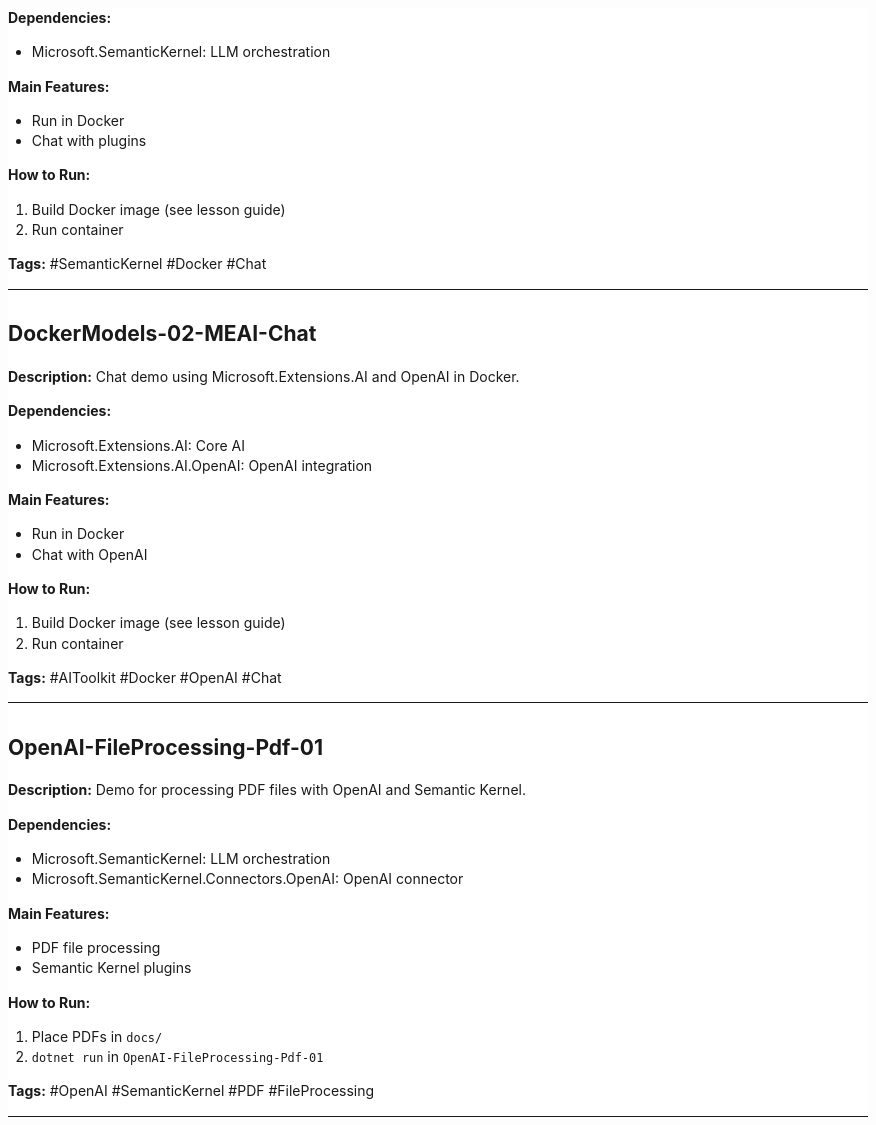 **Dependencies:**
- Microsoft.SemanticKernel: LLM orchestration

**Main Features:**
- Run in Docker
- Chat with plugins

**How to Run:**
1. Build Docker image (see lesson guide)
2. Run container

**Tags:** #SemanticKernel #Docker #Chat

---

## DockerModels-02-MEAI-Chat

**Description:**
Chat demo using Microsoft.Extensions.AI and OpenAI in Docker.

**Dependencies:**
- Microsoft.Extensions.AI: Core AI
- Microsoft.Extensions.AI.OpenAI: OpenAI integration

**Main Features:**
- Run in Docker
- Chat with OpenAI

**How to Run:**
1. Build Docker image (see lesson guide)
2. Run container

**Tags:** #AIToolkit #Docker #OpenAI #Chat

---

## OpenAI-FileProcessing-Pdf-01

**Description:**
Demo for processing PDF files with OpenAI and Semantic Kernel.

**Dependencies:**
- Microsoft.SemanticKernel: LLM orchestration
- Microsoft.SemanticKernel.Connectors.OpenAI: OpenAI connector

**Main Features:**
- PDF file processing
- Semantic Kernel plugins

**How to Run:**
1. Place PDFs in `docs/`
2. `dotnet run` in `OpenAI-FileProcessing-Pdf-01`

**Tags:** #OpenAI #SemanticKernel #PDF #FileProcessing

---
